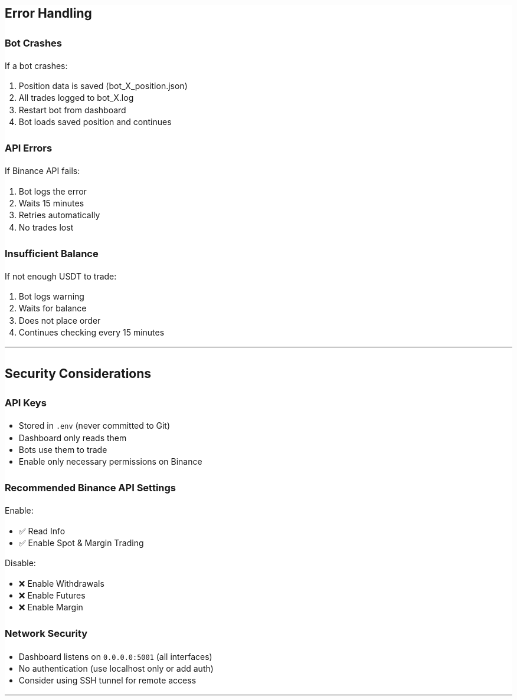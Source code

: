 ## Error Handling

### Bot Crashes

If a bot crashes:
1. Position data is saved (bot_X_position.json)
2. All trades logged to bot_X.log
3. Restart bot from dashboard
4. Bot loads saved position and continues

### API Errors

If Binance API fails:
1. Bot logs the error
2. Waits 15 minutes
3. Retries automatically
4. No trades lost

### Insufficient Balance

If not enough USDT to trade:
1. Bot logs warning
2. Waits for balance
3. Does not place order
4. Continues checking every 15 minutes

---

## Security Considerations

### API Keys

- Stored in `.env` (never committed to Git)
- Dashboard only reads them
- Bots use them to trade
- Enable only necessary permissions on Binance

### Recommended Binance API Settings

Enable:
- ✅ Read Info
- ✅ Enable Spot & Margin Trading

Disable:
- ❌ Enable Withdrawals
- ❌ Enable Futures
- ❌ Enable Margin

### Network Security

- Dashboard listens on `0.0.0.0:5001` (all interfaces)
- No authentication (use localhost only or add auth)
- Consider using SSH tunnel for remote access

---